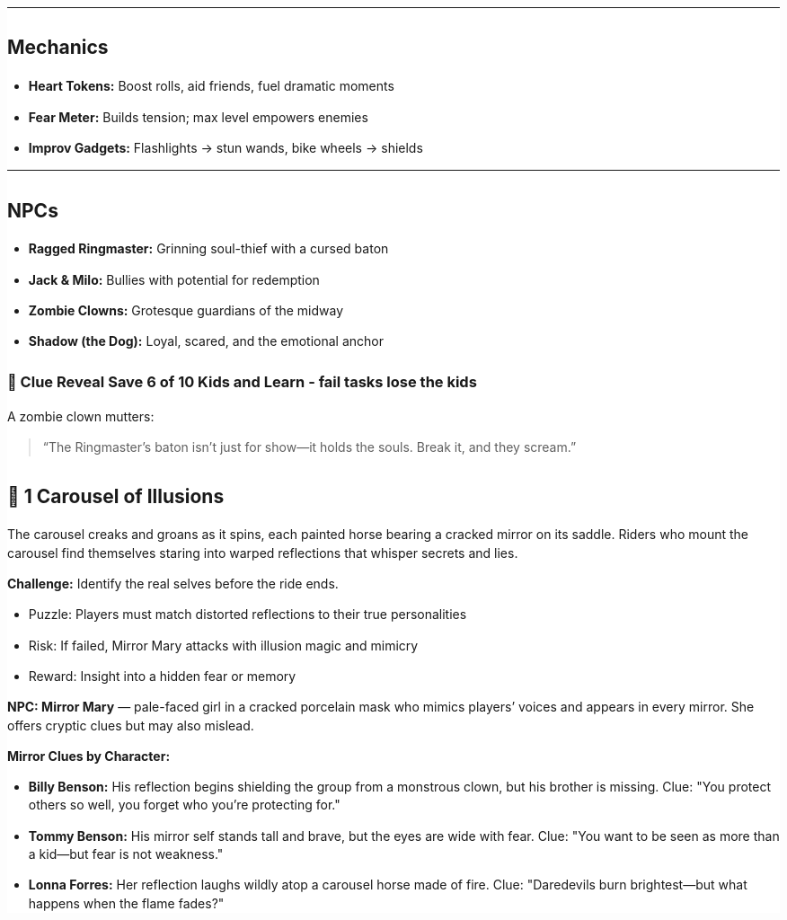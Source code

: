 
---

## Mechanics

- **Heart Tokens:** Boost rolls, aid friends, fuel dramatic moments
    
- **Fear Meter:** Builds tension; max level empowers enemies
    
- **Improv Gadgets:** Flashlights → stun wands, bike wheels → shields
    

---

## NPCs

- **Ragged Ringmaster:** Grinning soul-thief with a cursed baton
    
- **Jack & Milo:** Bullies with potential for redemption
    
- **Zombie Clowns:** Grotesque guardians of the midway
    
- **Shadow (the Dog):** Loyal, scared, and the emotional anchor

### 🧠 Clue Reveal Save 6 of 10 Kids and Learn - fail tasks lose the kids

A zombie clown mutters:

> “The Ringmaster’s baton isn’t just for show—it holds the souls. Break it, and they scream.”
## 🎠 1 Carousel of Illusions

The carousel creaks and groans as it spins, each painted horse bearing a cracked mirror on its saddle. Riders who mount the carousel find themselves staring into warped reflections that whisper secrets and lies.

**Challenge:** Identify the real selves before the ride ends.

- Puzzle: Players must match distorted reflections to their true personalities
    
- Risk: If failed, Mirror Mary attacks with illusion magic and mimicry
    
- Reward: Insight into a hidden fear or memory
    

**NPC: Mirror Mary** — pale-faced girl in a cracked porcelain mask who mimics players’ voices and appears in every mirror. She offers cryptic clues but may also mislead.

**Mirror Clues by Character:**

- **Billy Benson:** His reflection begins shielding the group from a monstrous clown, but his brother is missing. Clue: "You protect others so well, you forget who you’re protecting for."
    
- **Tommy Benson:** His mirror self stands tall and brave, but the eyes are wide with fear. Clue: "You want to be seen as more than a kid—but fear is not weakness."
    
- **Lonna Forres:** Her reflection laughs wildly atop a carousel horse made of fire. Clue: "Daredevils burn brightest—but what happens when the flame fades?"
    